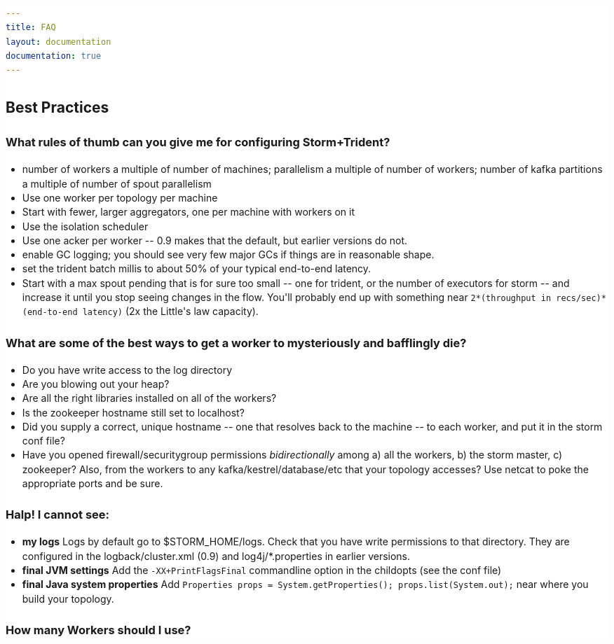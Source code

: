 ```yaml
---
title: FAQ
layout: documentation
documentation: true
---
```


## Best Practices

### What rules of thumb can you give me for configuring Storm+Trident?

* number of workers a multiple of number of machines; parallelism a multiple of number of workers; number of kafka partitions a multiple of number of spout parallelism
* Use one worker per topology per machine
* Start with fewer, larger aggregators, one per machine with workers on it
* Use the isolation scheduler
* Use one acker per worker -- 0.9 makes that the default, but earlier versions do not.
* enable GC logging; you should see very few major GCs if things are in reasonable shape.
* set the trident batch millis to about 50% of your typical end-to-end latency.
* Start with a max spout pending that is for sure too small -- one for trident, or the number of executors for storm -- and increase it until you stop seeing changes in the flow. You'll probably end up with something near `2*(throughput in recs/sec)*(end-to-end latency)` (2x the Little's law capacity).

### What are some of the best ways to get a worker to mysteriously and bafflingly die?

* Do you have write access to the log directory
* Are you blowing out your heap?
* Are all the right libraries installed on all of the workers?
* Is the zookeeper hostname still set to localhost?
* Did you supply a correct, unique hostname -- one that resolves back to the machine -- to each worker, and put it in the storm conf file?
* Have you opened firewall/securitygroup permissions _bidirectionally_ among a) all the workers, b) the storm master, c) zookeeper? Also, from the workers to any kafka/kestrel/database/etc that your topology accesses? Use netcat to poke the appropriate ports and be sure. 

### Halp! I cannot see:

* **my logs** Logs by default go to $STORM_HOME/logs. Check that you have write permissions to that directory. They are configured in the logback/cluster.xml (0.9) and log4j/*.properties in earlier versions.
* **final JVM settings** Add the `-XX+PrintFlagsFinal` commandline option in the childopts (see the conf file)
* **final Java system properties** Add `Properties props = System.getProperties(); props.list(System.out);` near where you build your topology.

### How many Workers should I use?

